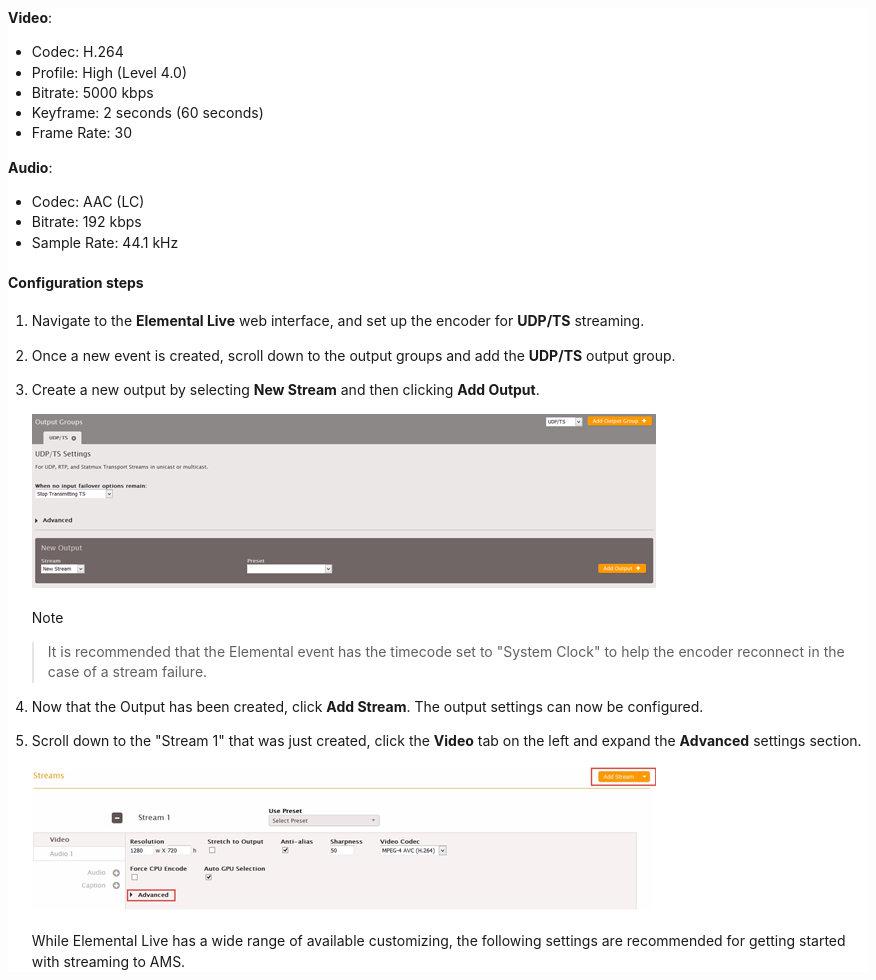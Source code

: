 **Video**:

* Codec: H.264 
* Profile: High (Level 4.0) 
* Bitrate: 5000 kbps 
* Keyframe: 2 seconds (60 seconds) 
* Frame Rate: 30

**Audio**:

* Codec: AAC (LC) 
* Bitrate: 192 kbps 
* Sample Rate: 44.1 kHz

#### Configuration steps
1. Navigate to the **Elemental Live** web interface, and set up the encoder for **UDP/TS** streaming. 

2. Once a new event is created, scroll down to the output groups and add the **UDP/TS** output group. 

3. Create a new output by selecting **New Stream** and then clicking **Add Output**.  

    ![Elemental](./media/media-services-elemental-live-encoder/media-services-elemental13.png)

   > [!NOTE]
> It is recommended that the Elemental event has the timecode set to "System Clock" to help the encoder reconnect in the case of a stream failure.
> 
4. Now that the Output has been created, click **Add Stream**. The output settings can now be configured. 

5. Scroll down to the "Stream 1" that was just created, click the **Video** tab on the left and expand the **Advanced** settings section. 

    ![Elemental](./media/media-services-elemental-live-encoder/media-services-elemental4.png)

    While Elemental Live has a wide range of available customizing, the following settings are recommended for getting started with streaming to AMS. 

